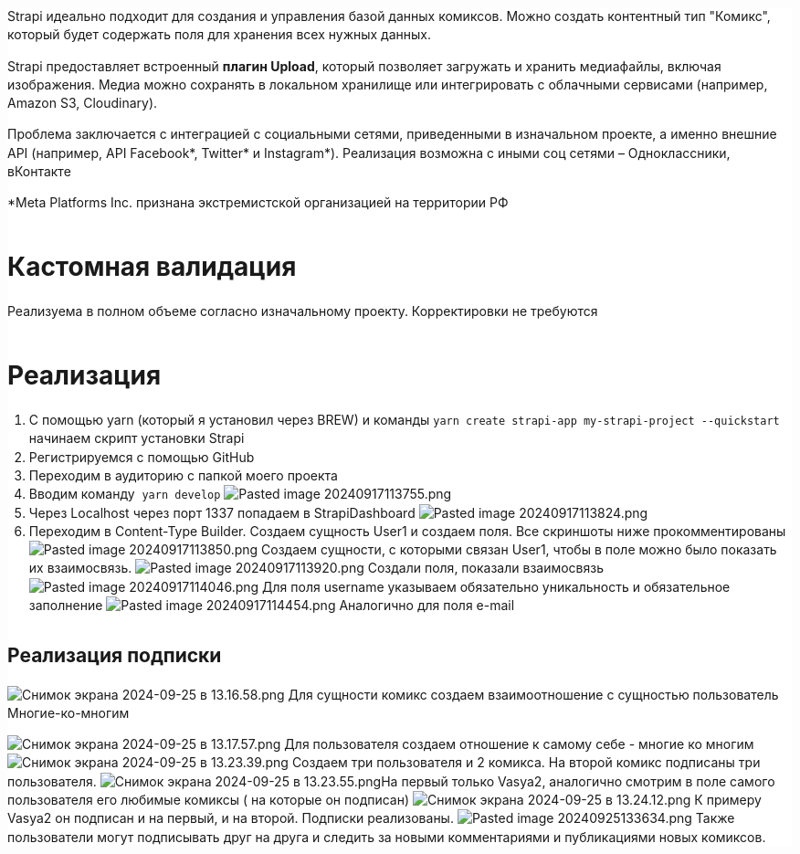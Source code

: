Strapi идеально подходит для создания и управления базой данных комиксов. Можно создать контентный тип "Комикс", который будет содержать поля для хранения всех нужных данных.

Strapi предоставляет встроенный **плагин Upload**, который позволяет загружать и хранить медиафайлы, включая изображения. Медиа можно сохранять в локальном хранилище или интегрировать с облачными сервисами (например, Amazon S3, Cloudinary).

Проблема заключается с интеграцией с социальными сетями, приведенными в изначальном проекте, а именно внешние API (например, API Facebook*, Twitter* и Instagram*). Реализация возможна с иными соц сетями – Одноклассники, вКонтакте

*Meta Platforms Inc. признана экстремистской организацией на территории РФ

# Кастомная валидация
Реализуема в полном объеме согласно изначальному проекту. Корректировки не требуются
# Реализация
1. С помощью yarn (который я установил через BREW) и команды `yarn create strapi-app my-strapi-project --quickstart` начинаем скрипт установки Strapi
2. Регистрируемся с помощью GitHub
3. Переходим в аудиторию с папкой моего проекта
4. Вводим команду  `yarn develop`
![Pasted image 20240917113755.png](/img/user/Pasted%20image%2020240917113755.png)
5. Через Localhost через порт 1337 попадаем в StrapiDashboard ![Pasted image 20240917113824.png](/img/user/Pasted%20image%2020240917113824.png)
6. Переходим в Content-Type Builder. Создаем сущность User1 и создаем поля. Все скриншоты ниже прокомментированы 
![Pasted image 20240917113850.png](/img/user/Pasted%20image%2020240917113850.png)
Создаем сущности, с которыми связан User1, чтобы в поле можно было показать их взаимосвязь.
![Pasted image 20240917113920.png](/img/user/Pasted%20image%2020240917113920.png)
Создали поля, показали взаимосвязь
![Pasted image 20240917114046.png](/img/user/Pasted%20image%2020240917114046.png)
Для поля username указываем обязательно уникальность и обязательное заполнение
![Pasted image 20240917114454.png](/img/user/Pasted%20image%2020240917114454.png)
Аналогично для поля e-mail

## Реализация подписки 
![Снимок экрана 2024-09-25 в 13.16.58.png](/img/user/%D0%A1%D0%BD%D0%B8%D0%BC%D0%BE%D0%BA%20%D1%8D%D0%BA%D1%80%D0%B0%D0%BD%D0%B0%202024-09-25%20%D0%B2%2013.16.58.png)
Для сущности комикс создаем взаимоотношение с сущностью пользователь Многие-ко-многим 

![Снимок экрана 2024-09-25 в 13.17.57.png](/img/user/%D0%A1%D0%BD%D0%B8%D0%BC%D0%BE%D0%BA%20%D1%8D%D0%BA%D1%80%D0%B0%D0%BD%D0%B0%202024-09-25%20%D0%B2%2013.17.57.png)
Для пользователя создаем отношение к самому себе - многие ко многим 
![Снимок экрана 2024-09-25 в 13.23.39.png](/img/user/%D0%A1%D0%BD%D0%B8%D0%BC%D0%BE%D0%BA%20%D1%8D%D0%BA%D1%80%D0%B0%D0%BD%D0%B0%202024-09-25%20%D0%B2%2013.23.39.png)
Создаем три пользователя и 2 комикса. На второй комикс подписаны три пользователя. 
![Снимок экрана 2024-09-25 в 13.23.55.png](/img/user/%D0%A1%D0%BD%D0%B8%D0%BC%D0%BE%D0%BA%20%D1%8D%D0%BA%D1%80%D0%B0%D0%BD%D0%B0%202024-09-25%20%D0%B2%2013.23.55.png)На первый только Vasya2, аналогично смотрим в поле самого пользователя его любимые комиксы ( на которые он подписан)
![Снимок экрана 2024-09-25 в 13.24.12.png](/img/user/%D0%A1%D0%BD%D0%B8%D0%BC%D0%BE%D0%BA%20%D1%8D%D0%BA%D1%80%D0%B0%D0%BD%D0%B0%202024-09-25%20%D0%B2%2013.24.12.png)
К примеру Vasya2 он подписан и на первый, и на второй. Подписки реализованы. 
![Pasted image 20240925133634.png](/img/user/Pasted%20image%2020240925133634.png)
Также пользователи могут подписывать друг на друга и следить за новыми комментариями и публикациями новых комиксов. 
